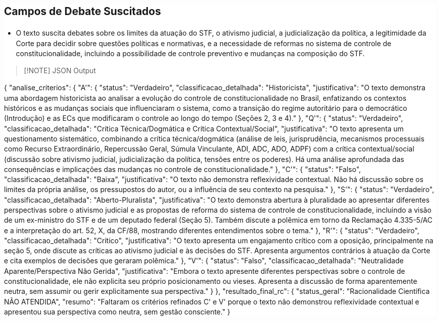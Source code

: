 ## Campos de Debate Suscitados

* O texto suscita debates sobre os limites da atuação do STF, o ativismo judicial, a judicialização da política, a legitimidade da Corte para decidir sobre questões políticas e normativas, e a necessidade de reformas no sistema de controle de constitucionalidade, incluindo a possibilidade de controle preventivo e mudanças na composição do STF.


> [!NOTE] JSON Output
> ```json
{
  "analise_criterios": {
    "A'": {
      "status": "Verdadeiro",
      "classificacao_detalhada": "Historicista",
      "justificativa": "O texto demonstra uma abordagem historicista ao analisar a evolução do controle de constitucionalidade no Brasil, enfatizando os contextos históricos e as mudanças sociais que influenciaram o sistema, como a transição do regime autoritário para o democrático (Introdução) e as ECs que modificaram o controle ao longo do tempo (Seções 2, 3 e 4)."
    },
    "Q'": {
      "status": "Verdadeiro",
      "classificacao_detalhada": "Crítica Técnica/Dogmática e Crítica Contextual/Social",
      "justificativa": "O texto apresenta um questionamento sistemático, combinando a crítica técnica/dogmática (análise de leis, jurisprudência, mecanismos processuais como Recurso Extraordinário, Repercussão Geral, Súmula Vinculante, ADI, ADC, ADO, ADPF) com a crítica contextual/social (discussão sobre ativismo judicial, judicialização da política, tensões entre os poderes). Há uma análise aprofundada das consequências e implicações das mudanças no controle de constitucionalidade."
    },
    "C'": {
      "status": "Falso",
      "classificacao_detalhada": "Baixa",
      "justificativa": "O texto não demonstra reflexividade contextual. Não há discussão sobre os limites da própria análise, os pressupostos do autor, ou a influência de seu contexto na pesquisa."
    },
    "S'": {
      "status": "Verdadeiro",
      "classificacao_detalhada": "Aberto-Pluralista",
      "justificativa": "O texto demonstra abertura à pluralidade ao apresentar diferentes perspectivas sobre o ativismo judicial e as propostas de reforma do sistema de controle de constitucionalidade, incluindo a visão de um ex-ministro do STF e de um deputado federal (Seção 5).  Também discute a polêmica em torno da Reclamação 4.335-5/AC e a interpretação do art. 52, X, da CF/88, mostrando diferentes entendimentos sobre o tema."
    },
    "R'": {
      "status": "Verdadeiro",
      "classificacao_detalhada": "Crítico",
      "justificativa": "O texto apresenta um engajamento crítico com a oposição, principalmente na seção 5, onde discute as críticas ao ativismo judicial e às decisões do STF. Apresenta argumentos contrários à atuação da Corte e cita exemplos de decisões que geraram polêmica."
    },
    "V'": {
      "status": "Falso",
      "classificacao_detalhada": "Neutralidade Aparente/Perspectiva Não Gerida",
      "justificativa": "Embora o texto apresente diferentes perspectivas sobre o controle de constitucionalidade, ele não explicita seu próprio posicionamento ou vieses. Apresenta a discussão de forma aparentemente neutra, sem assumir ou gerir explicitamente sua perspectiva."
    }
  },
  "resultado_final_rc": {
    "status_geral": "Racionalidade Científica NÃO ATENDIDA",
    "resumo": "Faltaram os critérios refinados C' e V' porque o texto não demonstrou reflexividade contextual e apresentou sua perspectiva como neutra, sem gestão consciente."
  }